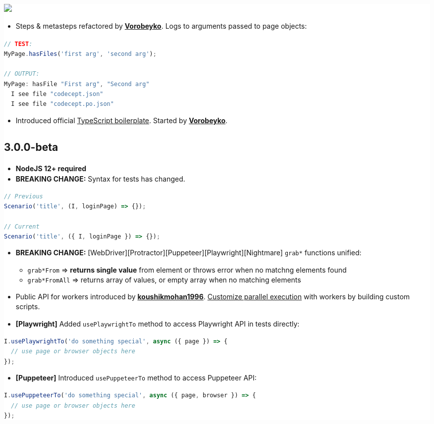 ![](https://user-images.githubusercontent.com/220264/82160052-397bf800-989b-11ea-81c0-8e58b3d33525.png)

* Steps & metasteps refactored by **[Vorobeyko](https://github.com/Vorobeyko)**. Logs to arguments passed to page objects:

```js
// TEST:
MyPage.hasFiles('first arg', 'second arg');

// OUTPUT:
MyPage: hasFile "First arg", "Second arg"
  I see file "codecept.json"
  I see file "codecept.po.json"
```
* Introduced official [TypeScript boilerplate](https://github.com/codeceptjs/typescript-boilerplate). Started by **[Vorobeyko](https://github.com/Vorobeyko)**.

## 3.0.0-beta


* **NodeJS 12+ required**
* **BREAKING CHANGE:** Syntax for tests has changed.


```js
// Previous
Scenario('title', (I, loginPage) => {});

// Current
Scenario('title', ({ I, loginPage }) => {});
```

* **BREAKING CHANGE:** [WebDriver][Protractor][Puppeteer][Playwright][Nightmare] `grab*` functions unified:
  * `grab*From` => **returns single value** from element or throws error when no matchng elements found
  * `grab*FromAll` => returns array of values, or empty array when no matching elements
* Public API for workers introduced by **[koushikmohan1996](https://github.com/koushikmohan1996)**. [Customize parallel execution](https://github.com/Codeception/CodeceptJS/blob/codeceptjs-v3.0/docs/parallel.md#custom-parallel-execution) with workers by building custom scripts.

* **[Playwright]** Added `usePlaywrightTo` method to access Playwright API in tests directly:

```js
I.usePlaywrightTo('do something special', async ({ page }) => {
  // use page or browser objects here
});
```

* **[Puppeteer]** Introduced `usePuppeteerTo` method to access Puppeteer API:

```js
I.usePuppeteerTo('do something special', async ({ page, browser }) => {
  // use page or browser objects here
});
```
